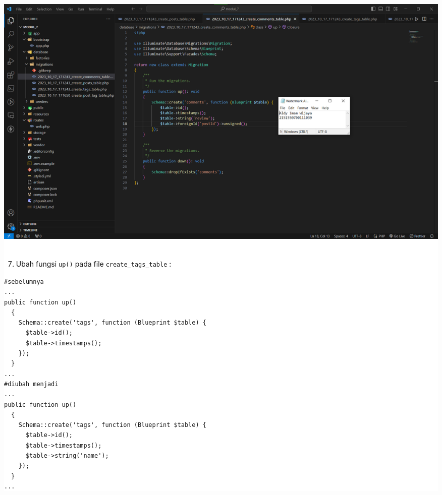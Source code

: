 ![](../Screenshot_7/6.png) <br><br>

7. Ubah fungsi ```up()``` pada file ```create_tags_table``` :
```
#sebelumnya
...
public function up()
  {
    Schema::create('tags', function (Blueprint $table) {
      $table->id();
      $table->timestamps();
    });
  }
...
#diubah menjadi
...
public function up()
  {
    Schema::create('tags', function (Blueprint $table) {
      $table->id();
      $table->timestamps();
      $table->string('name');
    });
  }
...
```
